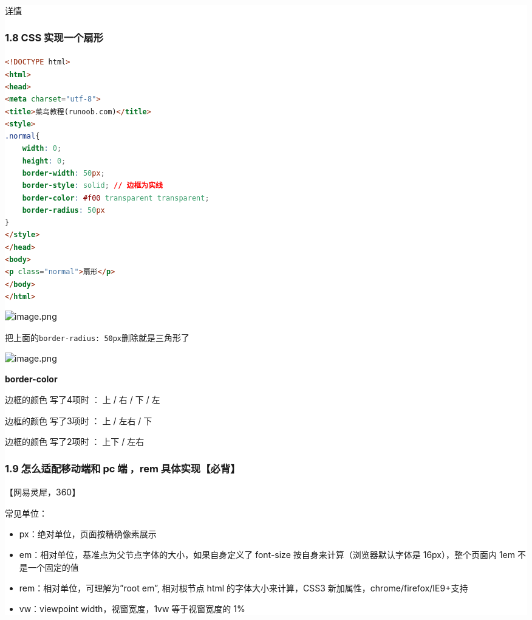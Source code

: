 [详情](https://blog.csdn.net/ChenXvYuan_001/article/details/85016836?utm_medium=distribute.pc_relevant.none-task-blog-2%7Edefault%7ECTRLIST%7Edefault-2.no_search_link&depth_1-utm_source=distribute.pc_relevant.none-task-blog-2%7Edefault%7ECTRLIST%7Edefault-2.no_search_link)

### 1.8 CSS 实现一个扇形
```html
<!DOCTYPE html>
<html>
<head>
<meta charset="utf-8"> 
<title>菜鸟教程(runoob.com)</title>
<style>
.normal{
    width: 0;
    height: 0;
    border-width: 50px;
    border-style: solid; // 边框为实线
    border-color: #f00 transparent transparent;
    border-radius: 50px
}
</style>
</head>
<body>
<p class="normal">扇形</p>
</body>
</html>
```
![image.png](https://p3-juejin.byteimg.com/tos-cn-i-k3u1fbpfcp/6296201f7c594f49b044d5c5a1b04dad~tplv-k3u1fbpfcp-zoom-1.image)


把上面的`border-radius: 50px`删除就是三角形了

![image.png](https://p3-juejin.byteimg.com/tos-cn-i-k3u1fbpfcp/fc840b5562764c218f764319724ecd2e~tplv-k3u1fbpfcp-zoom-1.image)

**border-color**

边框的颜色  写了4项时 ： 上 / 右 / 下 / 左

边框的颜色  写了3项时 ： 上 / 左右 / 下

边框的颜色  写了2项时 ： 上下 / 左右



### 1.9 怎么适配移动端和 pc 端 ，rem 具体实现【必背】
【网易灵犀，360】

常见单位：

-   px：绝对单位，页面按精确像素展示

-   em：相对单位，基准点为父节点字体的大小，如果自身定义了 font-size 按自身来计算（浏览器默认字体是 16px），整个页面内 1em 不是一个固定的值

-   rem：相对单位，可理解为”root em”, 相对根节点 html 的字体大小来计算，CSS3 新加属性，chrome/firefox/IE9+支持

-   vw：viewpoint width，视窗宽度，1vw 等于视窗宽度的 1%
